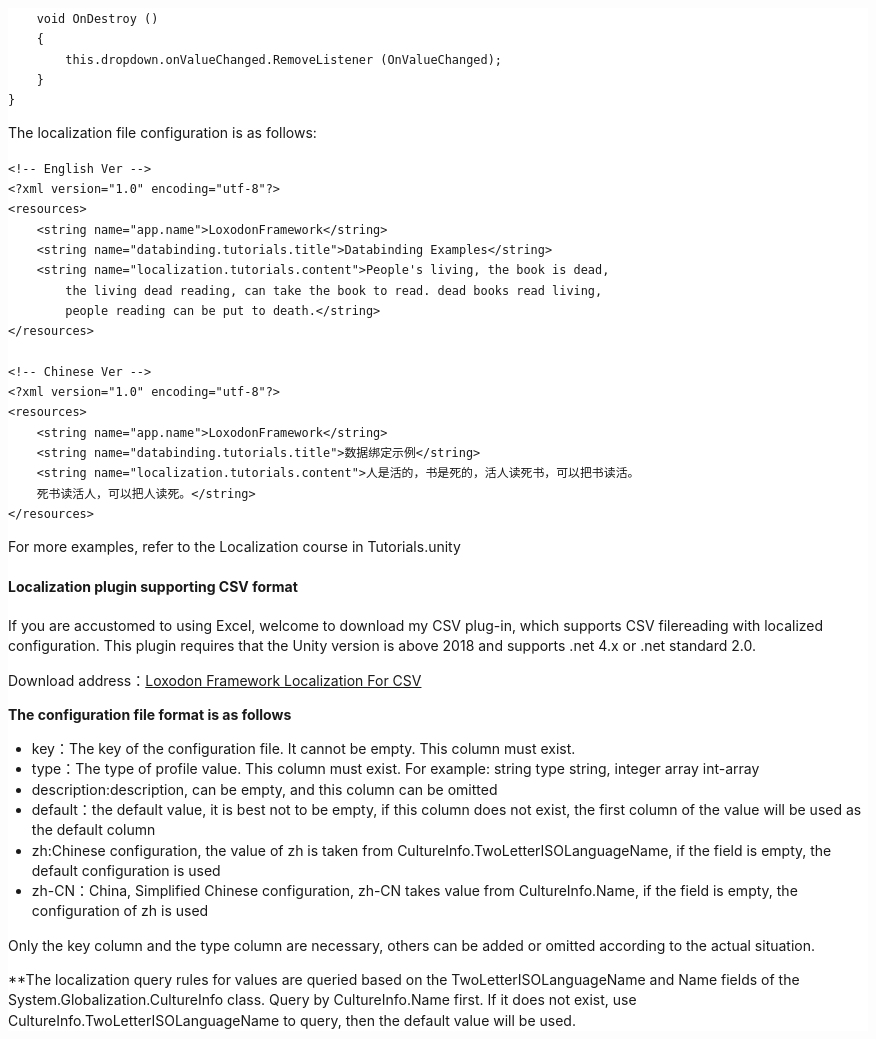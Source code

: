         void OnDestroy ()
        {
            this.dropdown.onValueChanged.RemoveListener (OnValueChanged);
        }
    }

The localization file configuration is as follows:

    <!-- English Ver -->
    <?xml version="1.0" encoding="utf-8"?>
    <resources>
        <string name="app.name">LoxodonFramework</string>
        <string name="databinding.tutorials.title">Databinding Examples</string>
        <string name="localization.tutorials.content">People's living, the book is dead,
            the living dead reading, can take the book to read. dead books read living,
            people reading can be put to death.</string>
    </resources>

    <!-- Chinese Ver -->
    <?xml version="1.0" encoding="utf-8"?>
    <resources>
        <string name="app.name">LoxodonFramework</string>
        <string name="databinding.tutorials.title">数据绑定示例</string>
        <string name="localization.tutorials.content">人是活的，书是死的，活人读死书，可以把书读活。
        死书读活人，可以把人读死。</string>
    </resources>


For more examples, refer to the Localization course in Tutorials.unity

#### Localization plugin supporting CSV format

If you are accustomed to using Excel, welcome to download my CSV plug-in, which supports CSV filereading with localized configuration. This plugin requires that the Unity version is above 2018 and supports .net 4.x or .net standard 2.0.

Download address：[Loxodon Framework Localization For CSV](https://github.com/vovgou/loxodon-framework/releases)

**The configuration file format is as follows**

- key：The key of the configuration file. It cannot be empty. This column must exist.
- type：The type of profile value. This column must exist. For example: string type string, integer array int-array
- description:description, can be empty, and this column can be omitted
- default：the default value, it is best not to be empty, if this column does not exist, the first column of the value will be used as the default column
- zh:Chinese configuration, the value of zh is taken from CultureInfo.TwoLetterISOLanguageName, if the field is empty, the default configuration is used
- zh-CN：China, Simplified Chinese configuration, zh-CN takes value from CultureInfo.Name, if the field is empty, the configuration of zh is used

Only the key column and the type column are necessary, others can be added or omitted according to the actual situation.

**The localization query rules for values are queried based on the TwoLetterISOLanguageName and Name fields of the System.Globalization.CultureInfo class. Query by CultureInfo.Name first. If it does not exist, use CultureInfo.TwoLetterISOLanguageName to query, then the default value will be used.
